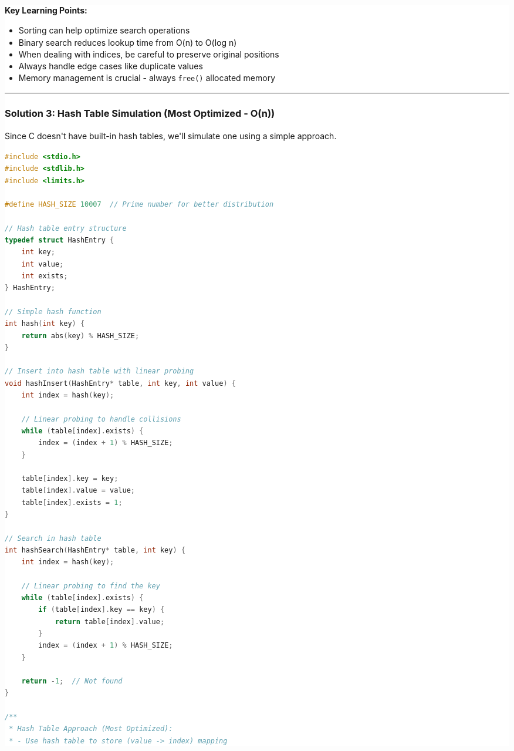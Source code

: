 **Key Learning Points:**
- Sorting can help optimize search operations
- Binary search reduces lookup time from O(n) to O(log n)
- When dealing with indices, be careful to preserve original positions
- Always handle edge cases like duplicate values
- Memory management is crucial - always `free()` allocated memory

---

### Solution 3: Hash Table Simulation (Most Optimized - O(n))

Since C doesn't have built-in hash tables, we'll simulate one using a simple approach.

```c
#include <stdio.h>
#include <stdlib.h>
#include <limits.h>

#define HASH_SIZE 10007  // Prime number for better distribution

// Hash table entry structure
typedef struct HashEntry {
    int key;
    int value;
    int exists;
} HashEntry;

// Simple hash function
int hash(int key) {
    return abs(key) % HASH_SIZE;
}

// Insert into hash table with linear probing
void hashInsert(HashEntry* table, int key, int value) {
    int index = hash(key);
    
    // Linear probing to handle collisions
    while (table[index].exists) {
        index = (index + 1) % HASH_SIZE;
    }
    
    table[index].key = key;
    table[index].value = value;
    table[index].exists = 1;
}

// Search in hash table
int hashSearch(HashEntry* table, int key) {
    int index = hash(key);
    
    // Linear probing to find the key
    while (table[index].exists) {
        if (table[index].key == key) {
            return table[index].value;
        }
        index = (index + 1) % HASH_SIZE;
    }
    
    return -1;  // Not found
}

/**
 * Hash Table Approach (Most Optimized):
 * - Use hash table to store (value -> index) mapping
```